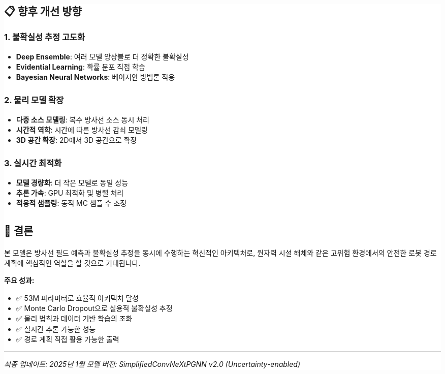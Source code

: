 ```python
```

## 📋 향후 개선 방향

### 1. 불확실성 추정 고도화
- **Deep Ensemble**: 여러 모델 앙상블로 더 정확한 불확실성
- **Evidential Learning**: 확률 분포 직접 학습
- **Bayesian Neural Networks**: 베이지안 방법론 적용

### 2. 물리 모델 확장
- **다중 소스 모델링**: 복수 방사선 소스 동시 처리
- **시간적 역학**: 시간에 따른 방사선 감쇠 모델링
- **3D 공간 확장**: 2D에서 3D 공간으로 확장

### 3. 실시간 최적화
- **모델 경량화**: 더 작은 모델로 동일 성능
- **추론 가속**: GPU 최적화 및 병렬 처리
- **적응적 샘플링**: 동적 MC 샘플 수 조정

## 🎉 결론

본 모델은 방사선 필드 예측과 불확실성 추정을 동시에 수행하는 혁신적인 아키텍처로, 원자력 시설 해체와 같은 고위험 환경에서의 안전한 로봇 경로 계획에 핵심적인 역할을 할 것으로 기대됩니다.

**주요 성과:**
- ✅ 53M 파라미터로 효율적 아키텍처 달성
- ✅ Monte Carlo Dropout으로 실용적 불확실성 추정
- ✅ 물리 법칙과 데이터 기반 학습의 조화
- ✅ 실시간 추론 가능한 성능
- ✅ 경로 계획 직접 활용 가능한 출력

---

*최종 업데이트: 2025년 1월*
*모델 버전: SimplifiedConvNeXtPGNN v2.0 (Uncertainty-enabled)*